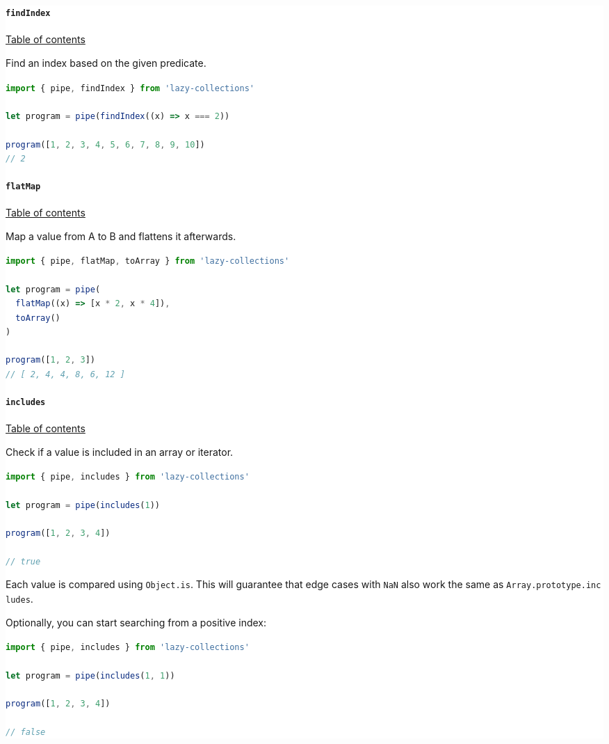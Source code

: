 #### `findIndex`

[Table of contents](#table-of-contents)

Find an index based on the given predicate.

```js
import { pipe, findIndex } from 'lazy-collections'

let program = pipe(findIndex((x) => x === 2))

program([1, 2, 3, 4, 5, 6, 7, 8, 9, 10])
// 2
```

#### `flatMap`

[Table of contents](#table-of-contents)

Map a value from A to B and flattens it afterwards.

```js
import { pipe, flatMap, toArray } from 'lazy-collections'

let program = pipe(
  flatMap((x) => [x * 2, x * 4]),
  toArray()
)

program([1, 2, 3])
// [ 2, 4, 4, 8, 6, 12 ]
```

#### `includes`

[Table of contents](#table-of-contents)

Check if a value is included in an array or iterator.

```js
import { pipe, includes } from 'lazy-collections'

let program = pipe(includes(1))

program([1, 2, 3, 4])

// true
```

Each value is compared using `Object.is`. This will guarantee that edge cases with `NaN` also work the same as `Array.prototype.includes`.

Optionally, you can start searching from a positive index:

```js
import { pipe, includes } from 'lazy-collections'

let program = pipe(includes(1, 1))

program([1, 2, 3, 4])

// false
```


[1]: https://developer.mozilla.org/en-US/docs/Web/JavaScript/Reference/Iteration_protocols#The_iterator_protocol